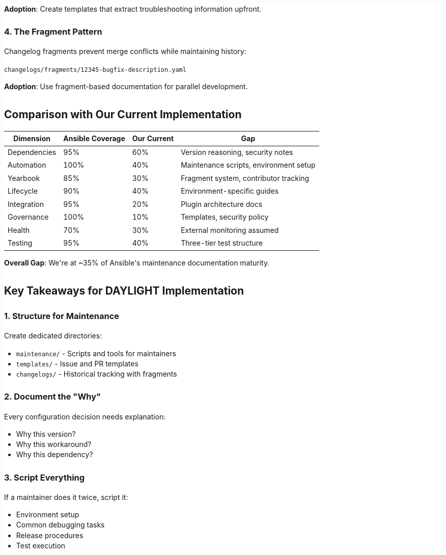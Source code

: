 **Adoption**: Create templates that extract troubleshooting information upfront.

### 4. The Fragment Pattern
Changelog fragments prevent merge conflicts while maintaining history:
```
changelogs/fragments/12345-bugfix-description.yaml
```

**Adoption**: Use fragment-based documentation for parallel development.

## Comparison with Our Current Implementation

| Dimension | Ansible Coverage | Our Current | Gap |
|-----------|-----------------|-------------|-----|
| Dependencies | 95% | 60% | Version reasoning, security notes |
| Automation | 100% | 40% | Maintenance scripts, environment setup |
| Yearbook | 85% | 30% | Fragment system, contributor tracking |
| Lifecycle | 90% | 40% | Environment-specific guides |
| Integration | 95% | 20% | Plugin architecture docs |
| Governance | 100% | 10% | Templates, security policy |
| Health | 70% | 30% | External monitoring assumed |
| Testing | 95% | 40% | Three-tier test structure |

**Overall Gap**: We're at ~35% of Ansible's maintenance documentation maturity.

## Key Takeaways for DAYLIGHT Implementation

### 1. Structure for Maintenance
Create dedicated directories:
- `maintenance/` - Scripts and tools for maintainers
- `templates/` - Issue and PR templates
- `changelogs/` - Historical tracking with fragments

### 2. Document the "Why"
Every configuration decision needs explanation:
- Why this version?
- Why this workaround?
- Why this dependency?

### 3. Script Everything
If a maintainer does it twice, script it:
- Environment setup
- Common debugging tasks
- Release procedures
- Test execution
